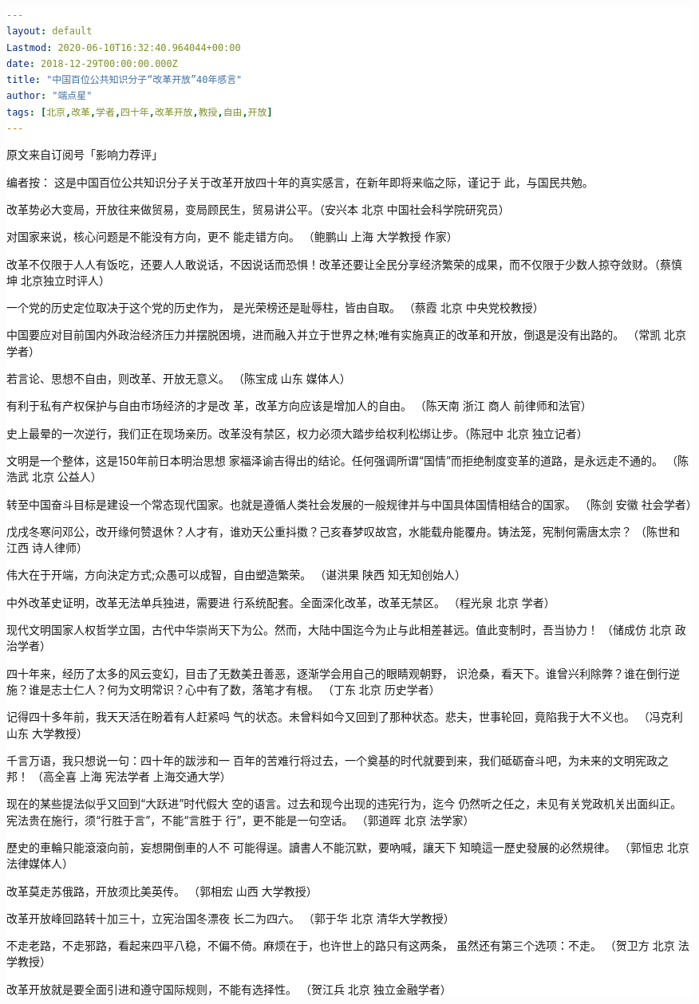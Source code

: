 ```yaml
---
layout: default
Lastmod: 2020-06-10T16:32:40.964044+00:00
date: 2018-12-29T00:00:00.000Z
title: "中国百位公共知识分子“改革开放”40年感言"
author: "端点星"
tags: [北京,改革,学者,四十年,改革开放,教授,自由,开放]
---
```


原文来自订阅号「影响力荐评」

编者按： 这是中国百位公共知识分子关于改革开放四十年的真实感言，在新年即将来临之际，谨记于 此，与国民共勉。

改革势必大变局，开放往来做贸易，变局顾民生，贸易讲公平。（安兴本 北京 中国社会科学院研究员）

对国家来说，核心问题是不能没有方向，更不 能走错方向。 （鲍鹏山 上海 大学教授 作家）

改革不仅限于人人有饭吃，还要人人敢说话，不因说话而恐惧！改革还要让全民分享经济繁荣的成果，而不仅限于少数人掠夺敛财。（蔡慎坤 北京独立时评人）

一个党的历史定位取决于这个党的历史作为， 是光荣榜还是耻辱柱，皆由自取。 （蔡霞 北京 中央党校教授）

中国要应对目前国内外政治经济压力并摆脱困境，进而融入并立于世界之林;唯有实施真正的改革和开放，倒退是没有出路的。 （常凯 北京 学者）

若言论、思想不自由，则改革、开放无意义。 （陈宝成 山东 媒体人）

有利于私有产权保护与自由市场经济的才是改 革，改革方向应该是增加人的自由。 （陈天南 浙江 商人 前律师和法官）

史上最晕的一次逆行，我们正在现场亲历。改革没有禁区，权力必须大踏步给权利松绑让步。（陈冠中 北京 独立记者）

文明是一个整体，这是150年前日本明治思想 家福泽谕吉得出的结论。任何强调所谓“国情”而拒绝制度变革的道路，是永远走不通的。 （陈浩武 北京 公益人）

转至中国奋斗目标是建设一个常态现代国家。也就是遵循人类社会发展的一般规律并与中国具体国情相结合的国家。 （陈剑 安徽 社会学者）

戊戌冬寒问邓公，改开缘何赞退休？人才有，谁劝天公重抖擞？己亥春梦叹故宫，水能载舟能覆舟。铸法笼，宪制何需唐太宗？ （陈世和 江西 诗人律师）

伟大在于开端，方向決定方式;众愚可以成智，自由塑造繁荣。 （谌洪果 陕西 知无知创始人）

中外改革史证明，改革无法单兵独进，需要进 行系统配套。全面深化改革，改革无禁区。 （程光泉 北京 学者）

现代文明国家人权哲学立国，古代中华崇尚天下为公。然而，大陆中国迄今为止与此相差甚远。值此变制时，吾当协力！ （储成仿 北京 政治学者）

四十年来，经历了太多的风云变幻，目击了无数美丑善恶，逐渐学会用自己的眼睛观朝野， 识沧桑，看天下。谁曾兴利除弊？谁在倒行逆施？谁是志士仁人？何为文明常识？心中有了数，落笔才有根。 （丁东 北京 历史学者）

记得四十多年前，我天天活在盼着有人赶紧吗 气的状态。未曾料如今又回到了那种状态。悲夫，世事轮回，竟陷我于大不义也。 （冯克利 山东 大学教授）

千言万语，我只想说一句：四十年的跋涉和一 百年的苦难行将过去，一个奠基的时代就要到来，我们砥砺奋斗吧，为未来的文明宪政之 邦！ （高全喜 上海 宪法学者 上海交通大学）

现在的某些提法似乎又回到“大跃进”时代假大 空的语言。过去和现今出现的违宪行为，迄今 仍然听之任之，未见有关党政机关出面纠正。 宪法贵在施行，须“行胜于言”，不能“言胜于 行”，更不能是一句空话。 （郭道晖 北京 法学家）

歷史的車輪只能滾滾向前，妄想開倒車的人不 可能得逞。讀書人不能沉默，要吶喊，讓天下 知曉這一歷史發展的必然規律。 （郭恒忠 北京 法律媒体人）

改革莫走苏俄路，开放须比美英传。 （郭相宏 山西 大学教授）

改革开放峰回路转十加三十，立宪治国冬漂夜 长二为四六。 （郭于华 北京 清华大学教授）

不走老路，不走邪路，看起来四平八稳，不偏不倚。麻烦在于，也许世上的路只有这两条， 虽然还有第三个选项：不走。 （贺卫方 北京 法学教授）

改革开放就是要全面引进和遵守国际规则，不能有选择性。 （贺江兵 北京 独立金融学者）
